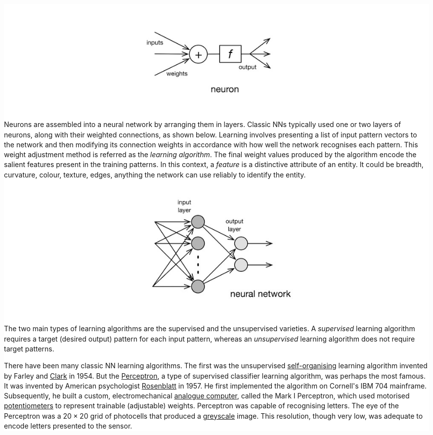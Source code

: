 ![McCulloch-Pitts neuron](./figures/AI/McCullochPitts.jpg)

Neurons are assembled into a neural network by arranging them in layers. Classic NNs typically used one or two layers of neurons, along with their weighted connections, as shown below. Learning involves presenting a list of input pattern vectors to the network and then modifying its connection weights in accordance with how well the network recognises each pattern. This weight adjustment method is referred as the *learning algorithm*. The final weight values produced by the algorithm encode the salient features present in the training patterns. In this context, a *feature* is a distinctive attribute of an entity. It could be breadth, curvature, colour, texture, edges, anything the network can use reliably to identify the entity.

![neural network](./figures/AI/NeuralNetwork.jpg)

The two main types of learning algorithms are the supervised and the unsupervised varieties. A *supervised* learning algorithm requires a target (desired output) pattern for each input pattern, whereas an *unsupervised* learning algorithm does not require target patterns.

There have been many classic NN learning algorithms. The first was the unsupervised [self-organising](https://ieeexplore.ieee.org/document/1057468) learning algorithm invented by Farley and [Clark](https://en.wikipedia.org/wiki/Wesley_A._Clark) in 1954. But the [Perceptron](https://en.wikipedia.org/wiki/Perceptron), a type of supervised classifier learning algorithm, was perhaps the most famous. It was invented by American psychologist [Rosenblatt](https://en.wikipedia.org/wiki/Frank_Rosenblatt) in 1957. He first implemented the algorithm on Cornell's IBM 704 mainframe. Subsequently, he built a custom, electromechanical [analogue computer](https://en.wikipedia.org/wiki/Analog_computer), called the Mark I Perceptron, which used motorised [potentiometers](https://en.wikipedia.org/wiki/Potentiometer) to represent trainable (adjustable) weights. Perceptron was capable of recognising letters. The eye of the Perceptron was a $20 × 20$ grid of photocells that produced a [greyscale](https://en.wikipedia.org/wiki/Grayscale) image. This resolution, though very low, was adequate to encode letters presented to the sensor.
